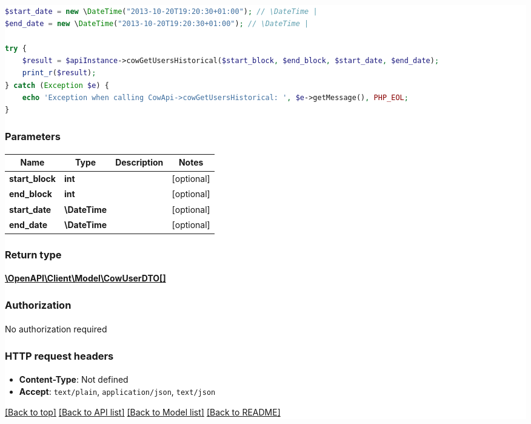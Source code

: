 ```php
$start_date = new \DateTime("2013-10-20T19:20:30+01:00"); // \DateTime | 
$end_date = new \DateTime("2013-10-20T19:20:30+01:00"); // \DateTime | 

try {
    $result = $apiInstance->cowGetUsersHistorical($start_block, $end_block, $start_date, $end_date);
    print_r($result);
} catch (Exception $e) {
    echo 'Exception when calling CowApi->cowGetUsersHistorical: ', $e->getMessage(), PHP_EOL;
}
```

### Parameters

| Name | Type | Description  | Notes |
| ------------- | ------------- | ------------- | ------------- |
| **start_block** | **int**|  | [optional] |
| **end_block** | **int**|  | [optional] |
| **start_date** | **\DateTime**|  | [optional] |
| **end_date** | **\DateTime**|  | [optional] |

### Return type

[**\OpenAPI\Client\Model\CowUserDTO[]**](../Model/CowUserDTO.md)

### Authorization

No authorization required

### HTTP request headers

- **Content-Type**: Not defined
- **Accept**: `text/plain`, `application/json`, `text/json`

[[Back to top]](#) [[Back to API list]](../../README.md#endpoints)
[[Back to Model list]](../../README.md#models)
[[Back to README]](../../README.md)

